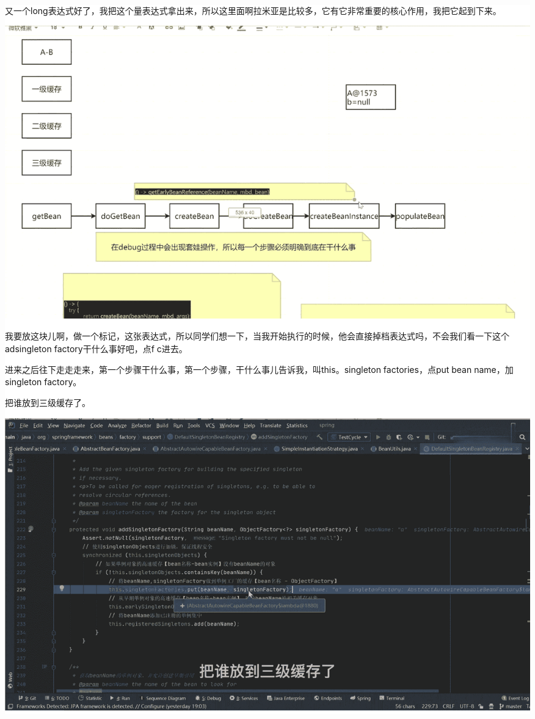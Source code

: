 又一个long表达式好了，我把这个量表达式拿出来，所以这里面啊拉米亚是比较多，它有它非常重要的核心作用，我把它起到下来。



![](img/506511963c8999545f6de1570f2102cf_33.png)

我要放这块儿啊，做一个标记，这张表达式，所以同学们想一下，当我开始执行的时候，他会直接掉档表达式吗，不会我们看一下这个adsingleton factory干什么事好吧，点f c进去。

进来之后往下走走走来，第一个步骤干什么事，第一个步骤，干什么事儿告诉我，叫this。singleton factories，点put bean name，加singleton factory。

把谁放到三级缓存了。

![](img/506511963c8999545f6de1570f2102cf_35.png)
